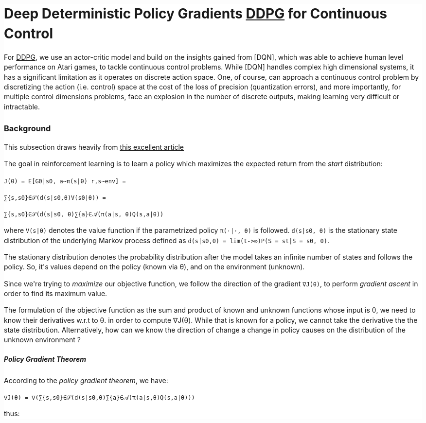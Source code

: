 [karpathy_rl_blog]: http://karpathy.github.io/2016/05/31/rl/
[lilian_weng_policy_gradient]:https://lilianweng.github.io/lil-log/2018/04/08/policy-gradient-algorithms.html#policy-gradient


[DDPG_algo]: assets/DDPG_algo.png

[DPG]:  http://proceedings.mlr.press/v32/silver14.pdf
[DDPG]: https://arxiv.org/pdf/1509.02971.pdf
[PSNE]:  https://arxiv.org/pdf/1706.01905.pdf




# Deep Deterministic Policy Gradients [DDPG]  for Continuous Control

For [DDPG], we use an actor-critic model and build on the insights gained from [DQN], which was able to achieve human level performance on Atari games, to tackle continuous control problems. While [DQN] handles complex high dimensional systems, it has a significant limitation as it operates on discrete action space. One, of course, can approach a continuous control problem by discretizing the action (i.e. control) space at the cost of the loss of precision (quantization errors), and more importantly, for multiple control dimensions problems, face an explosion in the number of discrete outputs, making learning very difficult or intractable.

### Background

This subsection draws heavily from [this excellent article][lilian_weng_policy_gradient]

The goal in reinforcement learning is to learn a policy which maximizes the expected return from the _start_ distribution:

`J(θ) = E[G0|s0, a~π(s|θ) r,s~env] =`

`∑{s,s0}∈𝒮(d(s|s0,θ)V(s0|θ)) = `

`∑{s,s0}∈𝒮(d(s|s0, θ)∑{a}∈𝒜(π(a|s, θ)Q(s,a|θ))`


where `V(s|θ)` denotes the value function if the parametrized policy `π(·|·, θ)` is followed. `d(s|s0, θ)` is the stationary state distribution of the underlying Markov process defined as `d(s|s0,θ) = lim(t->∞)P(S = st|S = s0, θ)`.

The stationary distribution denotes the probability distribution after the model takes an infinite number of states and follows the policy. So, it's values depend on the policy (known via θ), and on the environment (unknown).

Since we're trying to _maximize_ our objective function, we follow the direction of the gradient `∇J(θ)`, to perform _gradient ascent_ in order to find its maximum value.

The formulation of the objective function as the sum and product of known and unknown functions whose input is θ, we need to know their derivatives w.r.t to θ. in order to compute ∇J(θ). While that is known for a policy, we cannot take the derivative the the state distribution. Alternatively, how  can we know the direction of change a change in policy causes on the distribution of the unknown environment ?

##### Policy Gradient Theorem
According to the _policy gradient theorem_, we have:


`∇J(θ) = ∇(∑{s,s0}∈𝒮(d(s|s0,θ)∑{a}∈𝒜(π(a|s,θ)Q(s,a|θ)))`

thus:
